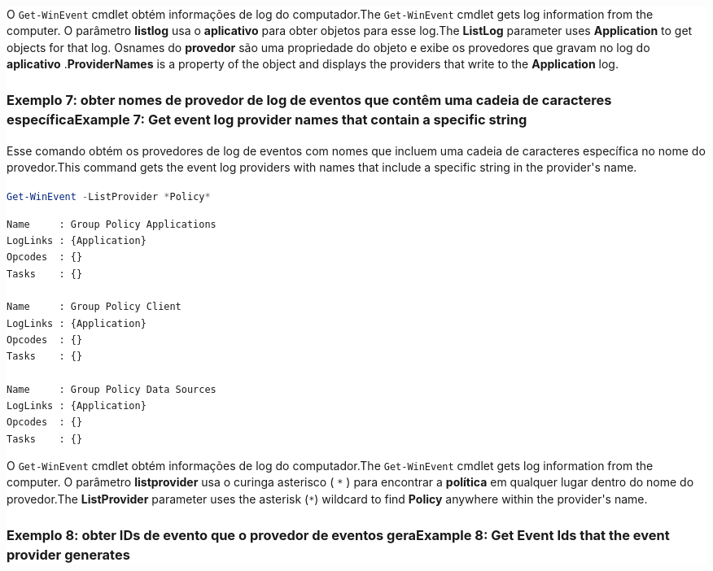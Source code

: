 <span data-ttu-id="01acd-171">O `Get-WinEvent` cmdlet obtém informações de log do computador.</span><span class="sxs-lookup"><span data-stu-id="01acd-171">The `Get-WinEvent` cmdlet gets log information from the computer.</span></span> <span data-ttu-id="01acd-172">O parâmetro **listlog** usa o **aplicativo** para obter objetos para esse log.</span><span class="sxs-lookup"><span data-stu-id="01acd-172">The **ListLog** parameter uses **Application** to get objects for that log.</span></span> <span data-ttu-id="01acd-173">Osnames do **provedor** são uma propriedade do objeto e exibe os provedores que gravam no log do **aplicativo** .</span><span class="sxs-lookup"><span data-stu-id="01acd-173">**ProviderNames** is a property of the object and displays the providers that write to the **Application** log.</span></span>

### <span data-ttu-id="01acd-174">Exemplo 7: obter nomes de provedor de log de eventos que contêm uma cadeia de caracteres específica</span><span class="sxs-lookup"><span data-stu-id="01acd-174">Example 7: Get event log provider names that contain a specific string</span></span>

<span data-ttu-id="01acd-175">Esse comando obtém os provedores de log de eventos com nomes que incluem uma cadeia de caracteres específica no nome do provedor.</span><span class="sxs-lookup"><span data-stu-id="01acd-175">This command gets the event log providers with names that include a specific string in the provider's name.</span></span>

```powershell
Get-WinEvent -ListProvider *Policy*
```

```Output
Name     : Group Policy Applications
LogLinks : {Application}
Opcodes  : {}
Tasks    : {}

Name     : Group Policy Client
LogLinks : {Application}
Opcodes  : {}
Tasks    : {}

Name     : Group Policy Data Sources
LogLinks : {Application}
Opcodes  : {}
Tasks    : {}
```

<span data-ttu-id="01acd-176">O `Get-WinEvent` cmdlet obtém informações de log do computador.</span><span class="sxs-lookup"><span data-stu-id="01acd-176">The `Get-WinEvent` cmdlet gets log information from the computer.</span></span> <span data-ttu-id="01acd-177">O parâmetro **listprovider** usa o curinga asterisco ( `*` ) para encontrar a **política** em qualquer lugar dentro do nome do provedor.</span><span class="sxs-lookup"><span data-stu-id="01acd-177">The **ListProvider** parameter uses the asterisk (`*`) wildcard to find **Policy** anywhere within the provider's name.</span></span>

### <span data-ttu-id="01acd-178">Exemplo 8: obter IDs de evento que o provedor de eventos gera</span><span class="sxs-lookup"><span data-stu-id="01acd-178">Example 8: Get Event Ids that the event provider generates</span></span>
